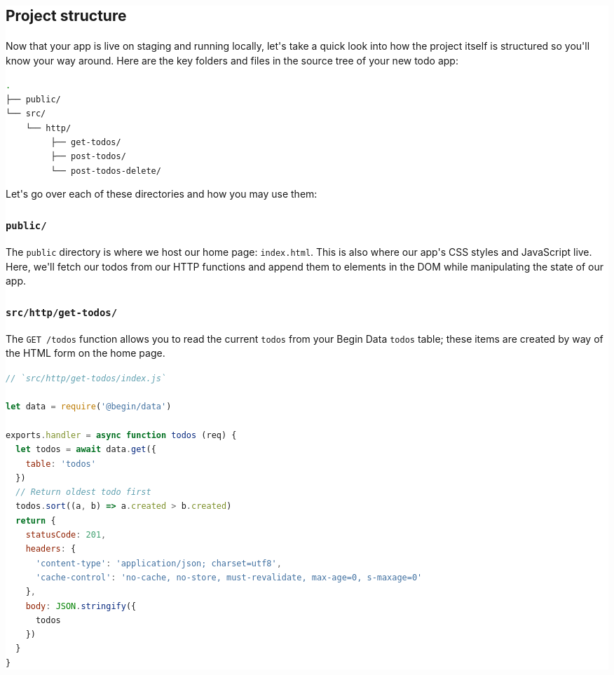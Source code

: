 ## Project structure

Now that your app is live on staging and running locally, let's take a quick look into how the project itself is structured so you'll know your way around. Here are the key folders and files in the source tree of your new todo app:

```bash
.
├── public/
└── src/
    └── http/
         ├── get-todos/
         ├── post-todos/
         └── post-todos-delete/
```

Let's go over each of these directories and how you may use them:

### `public/`

The `public` directory is where we host our home page: `index.html`. This is also where our app's CSS styles and JavaScript live. Here, we'll fetch our todos from our HTTP functions and append them to elements in the DOM while manipulating the state of our app.

### `src/http/get-todos/`

The `GET /todos` function allows you to read the current `todos` from your Begin Data `todos` table; these items are created by way of the HTML form on the home page.

```js
// `src/http/get-todos/index.js`

let data = require('@begin/data')

exports.handler = async function todos (req) {
  let todos = await data.get({
    table: 'todos'
  })
  // Return oldest todo first
  todos.sort((a, b) => a.created > b.created)
  return {
    statusCode: 201,
    headers: {
      'content-type': 'application/json; charset=utf8',
      'cache-control': 'no-cache, no-store, must-revalidate, max-age=0, s-maxage=0'
    },
    body: JSON.stringify({
      todos
    })
  }
}
```
